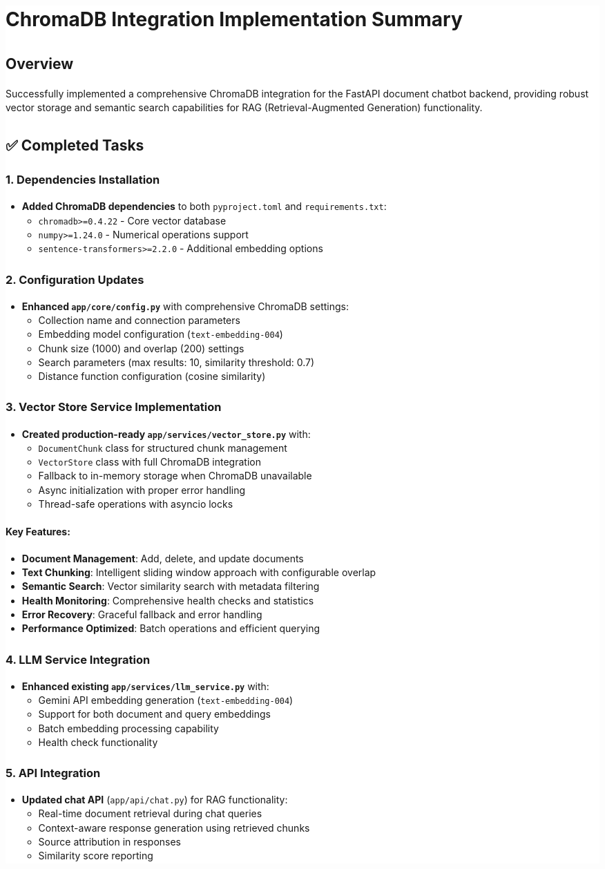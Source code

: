 # ChromaDB Integration Implementation Summary

## Overview
Successfully implemented a comprehensive ChromaDB integration for the FastAPI document chatbot backend, providing robust vector storage and semantic search capabilities for RAG (Retrieval-Augmented Generation) functionality.

## ✅ Completed Tasks

### 1. Dependencies Installation
- **Added ChromaDB dependencies** to both `pyproject.toml` and `requirements.txt`:
  - `chromadb>=0.4.22` - Core vector database
  - `numpy>=1.24.0` - Numerical operations support
  - `sentence-transformers>=2.2.0` - Additional embedding options

### 2. Configuration Updates
- **Enhanced `app/core/config.py`** with comprehensive ChromaDB settings:
  - Collection name and connection parameters
  - Embedding model configuration (`text-embedding-004`)
  - Chunk size (1000) and overlap (200) settings
  - Search parameters (max results: 10, similarity threshold: 0.7)
  - Distance function configuration (cosine similarity)

### 3. Vector Store Service Implementation
- **Created production-ready `app/services/vector_store.py`** with:
  - `DocumentChunk` class for structured chunk management
  - `VectorStore` class with full ChromaDB integration
  - Fallback to in-memory storage when ChromaDB unavailable
  - Async initialization with proper error handling
  - Thread-safe operations with asyncio locks

#### Key Features:
- **Document Management**: Add, delete, and update documents
- **Text Chunking**: Intelligent sliding window approach with configurable overlap
- **Semantic Search**: Vector similarity search with metadata filtering
- **Health Monitoring**: Comprehensive health checks and statistics
- **Error Recovery**: Graceful fallback and error handling
- **Performance Optimized**: Batch operations and efficient querying

### 4. LLM Service Integration
- **Enhanced existing `app/services/llm_service.py`** with:
  - Gemini API embedding generation (`text-embedding-004`)
  - Support for both document and query embeddings
  - Batch embedding processing capability
  - Health check functionality

### 5. API Integration
- **Updated chat API** (`app/api/chat.py`) for RAG functionality:
  - Real-time document retrieval during chat queries
  - Context-aware response generation using retrieved chunks
  - Source attribution in responses
  - Similarity score reporting
